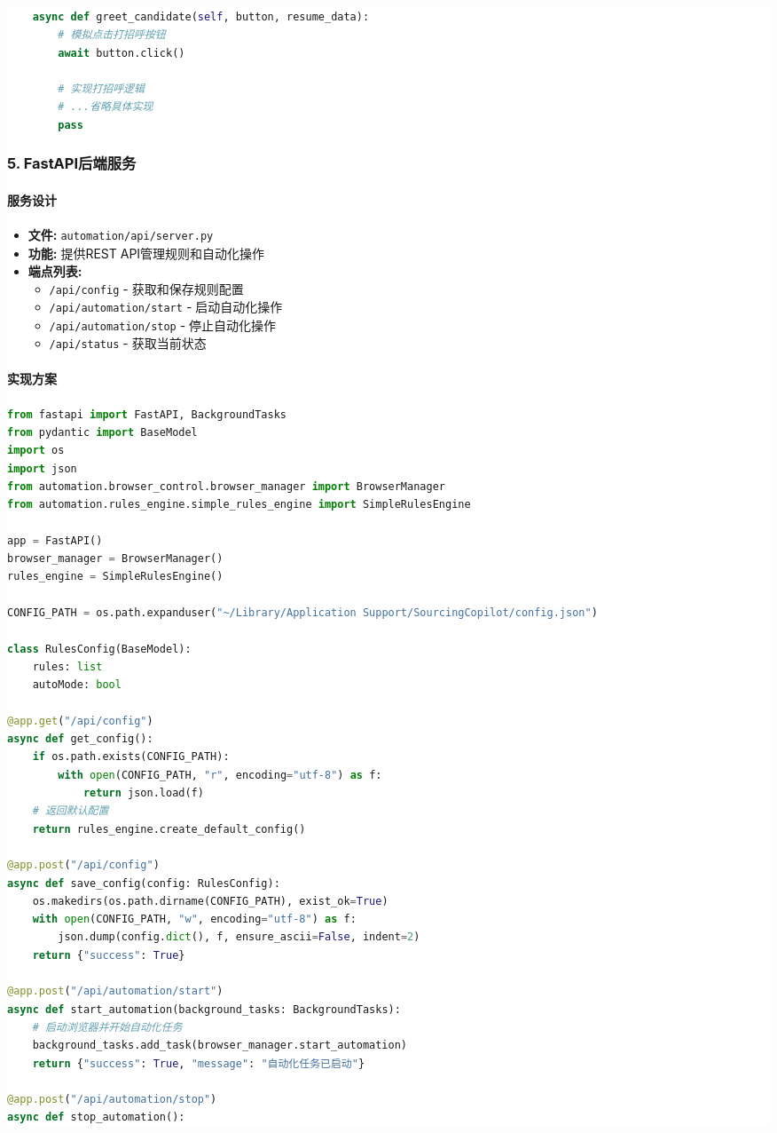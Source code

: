 ```python
    async def greet_candidate(self, button, resume_data):
        # 模拟点击打招呼按钮
        await button.click()
        
        # 实现打招呼逻辑
        # ...省略具体实现
        pass
```

### 5. FastAPI后端服务

#### 服务设计
- **文件:** `automation/api/server.py`
- **功能:** 提供REST API管理规则和自动化操作
- **端点列表:**
  - `/api/config` - 获取和保存规则配置
  - `/api/automation/start` - 启动自动化操作
  - `/api/automation/stop` - 停止自动化操作
  - `/api/status` - 获取当前状态

#### 实现方案

```python
from fastapi import FastAPI, BackgroundTasks
from pydantic import BaseModel
import os
import json
from automation.browser_control.browser_manager import BrowserManager
from automation.rules_engine.simple_rules_engine import SimpleRulesEngine

app = FastAPI()
browser_manager = BrowserManager()
rules_engine = SimpleRulesEngine()

CONFIG_PATH = os.path.expanduser("~/Library/Application Support/SourcingCopilot/config.json")

class RulesConfig(BaseModel):
    rules: list
    autoMode: bool

@app.get("/api/config")
async def get_config():
    if os.path.exists(CONFIG_PATH):
        with open(CONFIG_PATH, "r", encoding="utf-8") as f:
            return json.load(f)
    # 返回默认配置
    return rules_engine.create_default_config()

@app.post("/api/config")
async def save_config(config: RulesConfig):
    os.makedirs(os.path.dirname(CONFIG_PATH), exist_ok=True)
    with open(CONFIG_PATH, "w", encoding="utf-8") as f:
        json.dump(config.dict(), f, ensure_ascii=False, indent=2)
    return {"success": True}

@app.post("/api/automation/start")
async def start_automation(background_tasks: BackgroundTasks):
    # 启动浏览器并开始自动化任务
    background_tasks.add_task(browser_manager.start_automation)
    return {"success": True, "message": "自动化任务已启动"}

@app.post("/api/automation/stop")
async def stop_automation():
```